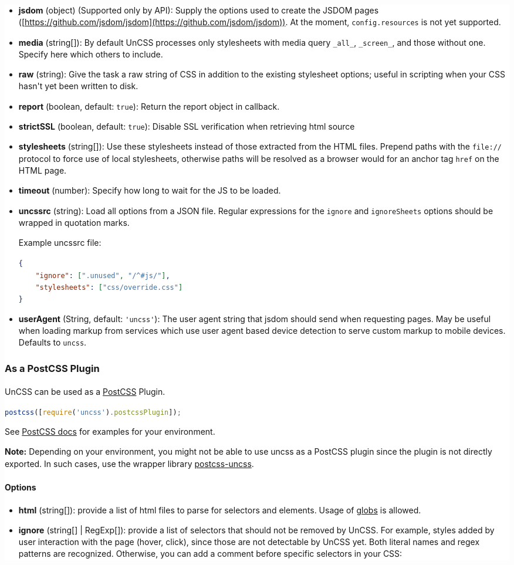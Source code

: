 -   **jsdom** (object) (Supported only by API): Supply the options used to create the JSDOM pages ([https://github.com/jsdom/jsdom](https://github.com/jsdom/jsdom)). At the moment, `config.resources` is not yet supported.

-   **media** (string[]): By default UnCSS processes only stylesheets with media query `_all_`, `_screen_`, and those without one. Specify here which others to include.

-   **raw** (string): Give the task a raw string of CSS in addition to the existing stylesheet options; useful in scripting when your CSS hasn't yet been written to disk.

-   **report** (boolean, default: `true`): Return the report object in callback.

-   **strictSSL** (boolean, default: `true`): Disable SSL verification when retrieving html source

-   **stylesheets** (string[]): Use these stylesheets instead of those extracted from the HTML files. Prepend paths with the `file://` protocol to force use of local stylesheets, otherwise paths will be resolved as a browser would for an anchor tag `href` on the HTML page.

-   **timeout** (number): Specify how long to wait for the JS to be loaded.

-   **uncssrc** (string): Load all options from a JSON file. Regular expressions for the `ignore` and `ignoreSheets` options should be wrapped in quotation marks.

    Example uncssrc file:

    ```json
    {
        "ignore": [".unused", "/^#js/"],
        "stylesheets": ["css/override.css"]
    }
    ```

-   **userAgent** (String, default: `'uncss'`): The user agent string that jsdom should send when requesting pages. May be useful when loading markup from services which use user agent based device detection to serve custom markup to mobile devices. Defaults to `uncss`.

### As a PostCSS Plugin

UnCSS can be used as a [PostCSS](https://github.com/postcss/postcss) Plugin.

```js
postcss([require('uncss').postcssPlugin]);
```

See [PostCSS docs](https://github.com/postcss/postcss) for examples for your environment.

**Note:** Depending on your environment, you might not be able to use uncss as a PostCSS plugin since the plugin is not directly exported. In such cases, use the wrapper library [postcss-uncss](https://github.com/RyanZim/postcss-uncss).

#### Options

-   **html** (string[]): provide a list of html files to parse for selectors and elements. Usage of [globs](https://github.com/isaacs/node-glob) is allowed.

-   **ignore** (string[] | RegExp[]): provide a list of selectors that should not be removed by UnCSS. For example, styles added by user interaction with the page (hover, click), since those are not detectable by UnCSS yet. Both literal names and regex patterns are recognized. Otherwise, you can add a comment before specific selectors in your CSS:
